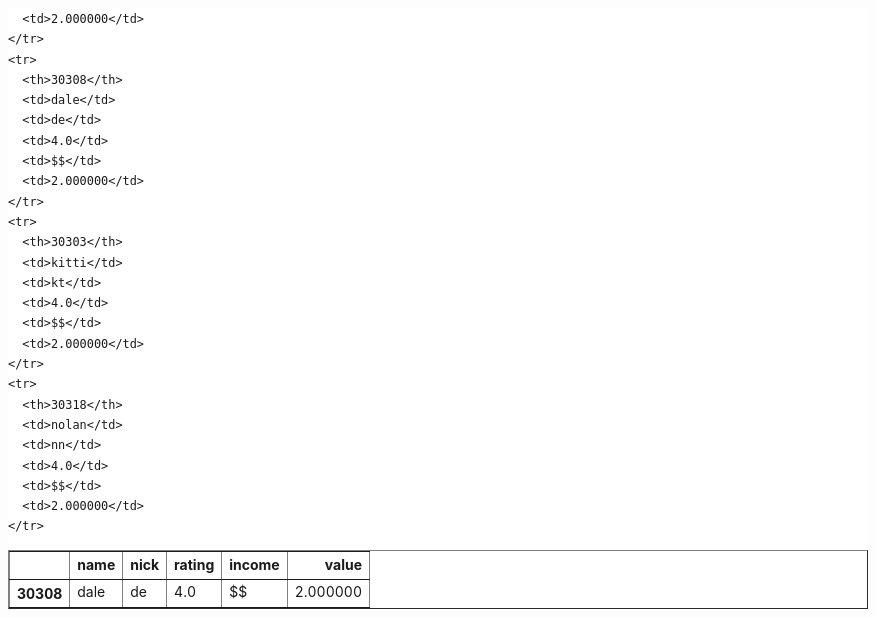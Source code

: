       <td>2.000000</td>
    </tr>
    <tr>
      <th>30308</th>
      <td>dale</td>
      <td>de</td>
      <td>4.0</td>
      <td>$$</td>
      <td>2.000000</td>
    </tr>
    <tr>
      <th>30303</th>
      <td>kitti</td>
      <td>kt</td>
      <td>4.0</td>
      <td>$$</td>
      <td>2.000000</td>
    </tr>
    <tr>
      <th>30318</th>
      <td>nolan</td>
      <td>nn</td>
      <td>4.0</td>
      <td>$$</td>
      <td>2.000000</td>
    </tr>
  </tbody>
</table>
</div>



<div>
<style scoped>
    .dataframe tbody tr th:only-of-type {
        vertical-align: middle;
    }

    .dataframe tbody tr th {
        vertical-align: top;
    }

    .dataframe thead th {
        text-align: right;
    }
</style>
<table border="1" class="dataframe">
  <thead>
    <tr style="text-align: right;">
      <th></th>
      <th>name</th>
      <th>nick</th>
      <th>rating</th>
      <th>income</th>
      <th>value</th>
    </tr>
  </thead>
  <tbody>
    <tr>
      <th>30308</th>
      <td>dale</td>
      <td>de</td>
      <td>4.0</td>
      <td>$$</td>
      <td>2.000000</td>
    </tr>